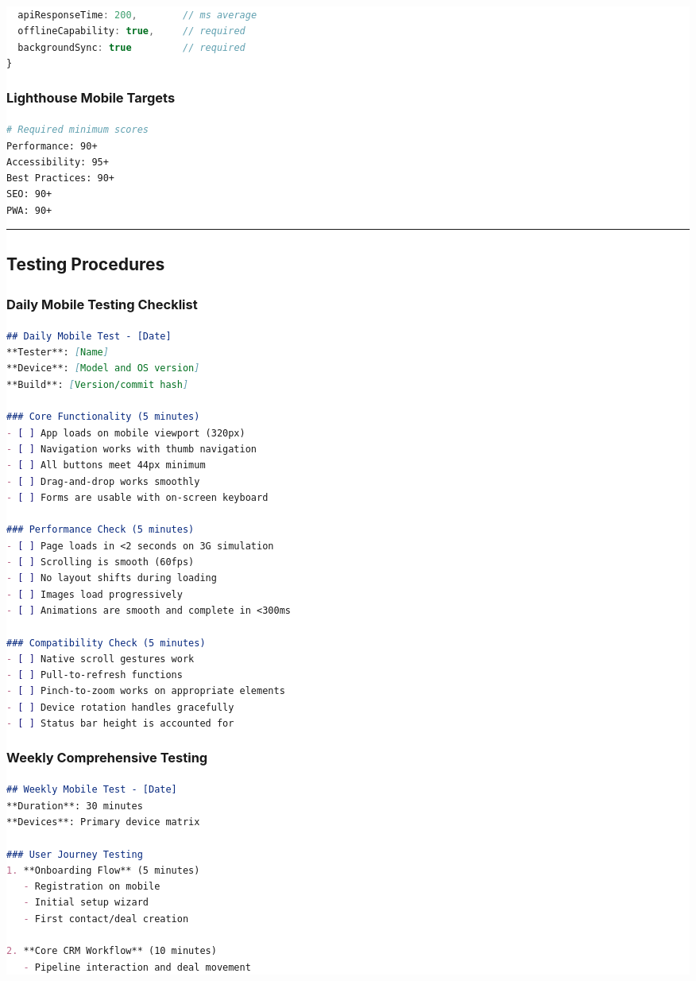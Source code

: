 ```typescript
  apiResponseTime: 200,        // ms average
  offlineCapability: true,     // required
  backgroundSync: true         // required
}
```

### Lighthouse Mobile Targets
```bash
# Required minimum scores
Performance: 90+
Accessibility: 95+
Best Practices: 90+
SEO: 90+
PWA: 90+
```

---

## Testing Procedures

### Daily Mobile Testing Checklist
```markdown
## Daily Mobile Test - [Date]
**Tester**: [Name]
**Device**: [Model and OS version]
**Build**: [Version/commit hash]

### Core Functionality (5 minutes)
- [ ] App loads on mobile viewport (320px)
- [ ] Navigation works with thumb navigation
- [ ] All buttons meet 44px minimum
- [ ] Drag-and-drop works smoothly
- [ ] Forms are usable with on-screen keyboard

### Performance Check (5 minutes)
- [ ] Page loads in <2 seconds on 3G simulation
- [ ] Scrolling is smooth (60fps)
- [ ] No layout shifts during loading
- [ ] Images load progressively
- [ ] Animations are smooth and complete in <300ms

### Compatibility Check (5 minutes)
- [ ] Native scroll gestures work
- [ ] Pull-to-refresh functions
- [ ] Pinch-to-zoom works on appropriate elements
- [ ] Device rotation handles gracefully
- [ ] Status bar height is accounted for
```

### Weekly Comprehensive Testing
```markdown
## Weekly Mobile Test - [Date]
**Duration**: 30 minutes
**Devices**: Primary device matrix

### User Journey Testing
1. **Onboarding Flow** (5 minutes)
   - Registration on mobile
   - Initial setup wizard
   - First contact/deal creation

2. **Core CRM Workflow** (10 minutes)
   - Pipeline interaction and deal movement
```